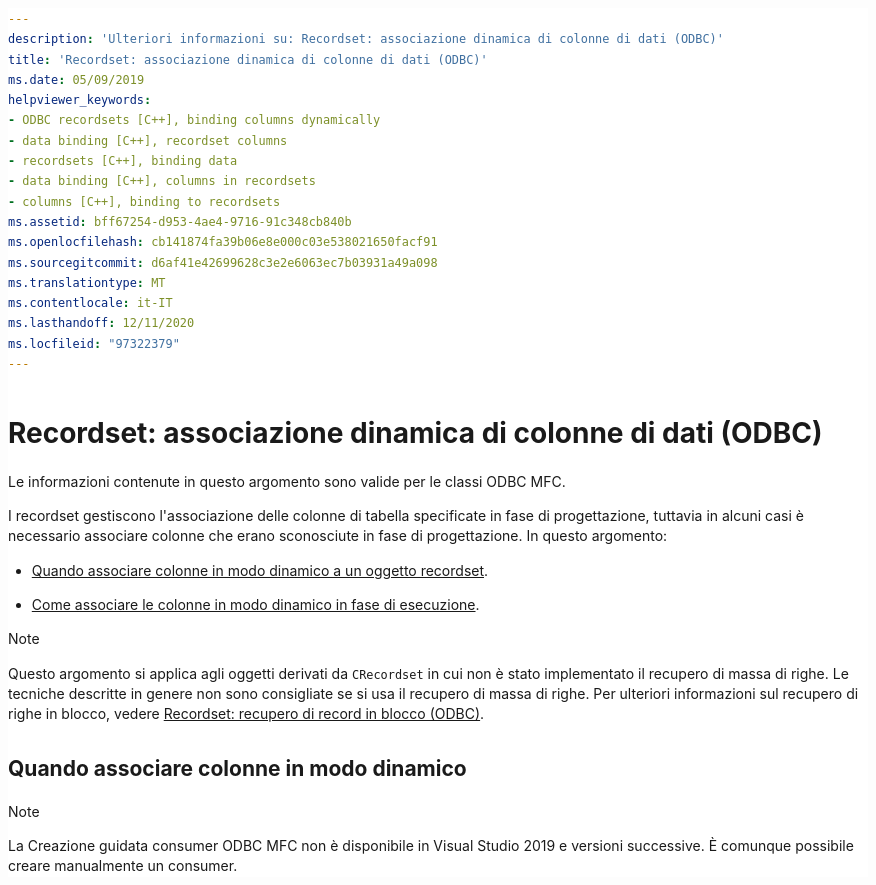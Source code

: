 ```yaml
---
description: 'Ulteriori informazioni su: Recordset: associazione dinamica di colonne di dati (ODBC)'
title: 'Recordset: associazione dinamica di colonne di dati (ODBC)'
ms.date: 05/09/2019
helpviewer_keywords:
- ODBC recordsets [C++], binding columns dynamically
- data binding [C++], recordset columns
- recordsets [C++], binding data
- data binding [C++], columns in recordsets
- columns [C++], binding to recordsets
ms.assetid: bff67254-d953-4ae4-9716-91c348cb840b
ms.openlocfilehash: cb141874fa39b06e8e000c03e538021650facf91
ms.sourcegitcommit: d6af41e42699628c3e2e6063ec7b03931a49a098
ms.translationtype: MT
ms.contentlocale: it-IT
ms.lasthandoff: 12/11/2020
ms.locfileid: "97322379"
---
```

# <a name="recordset-dynamically-binding-data-columns-odbc"></a>Recordset: associazione dinamica di colonne di dati (ODBC)

Le informazioni contenute in questo argomento sono valide per le classi ODBC MFC.

I recordset gestiscono l'associazione delle colonne di tabella specificate in fase di progettazione, tuttavia in alcuni casi è necessario associare colonne che erano sconosciute in fase di progettazione. In questo argomento:

- [Quando associare colonne in modo dinamico a un oggetto recordset](#_core_when_you_might_bind_columns_dynamically).

- [Come associare le colonne in modo dinamico in fase di esecuzione](#_core_how_to_bind_columns_dynamically).

> [!NOTE]
> Questo argomento si applica agli oggetti derivati da `CRecordset` in cui non è stato implementato il recupero di massa di righe. Le tecniche descritte in genere non sono consigliate se si usa il recupero di massa di righe. Per ulteriori informazioni sul recupero di righe in blocco, vedere [Recordset: recupero di record in blocco (ODBC)](../../data/odbc/recordset-fetching-records-in-bulk-odbc.md).

## <a name="when-you-might-bind-columns-dynamically"></a><a name="_core_when_you_might_bind_columns_dynamically"></a> Quando associare colonne in modo dinamico

> [!NOTE]
> La Creazione guidata consumer ODBC MFC non è disponibile in Visual Studio 2019 e versioni successive. È comunque possibile creare manualmente un consumer.
